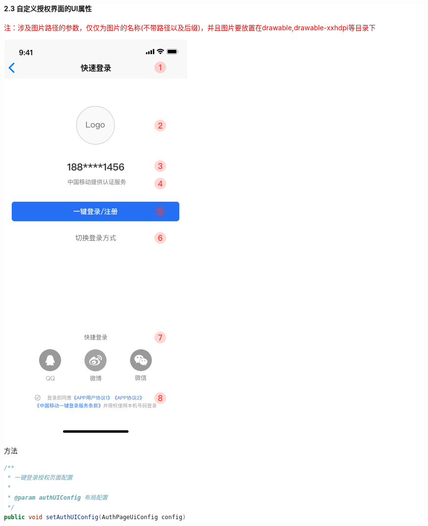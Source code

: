 #### 2.3 自定义授权界面的UI属性

<font color="#ff0000">注：涉及图片路径的参数，仅仅为图片的名称(不带路径以及后缀)，并且图片要放置在drawable,drawable-xxhdpi等目录下</font>

![img01](./img/img01.jpg)



方法

```java
/**
 * 一键登录授权页面配置
 *
 * @param authUIConfig 布局配置
 */
public void setAuthUIConfig(AuthPageUiConfig config)

```
